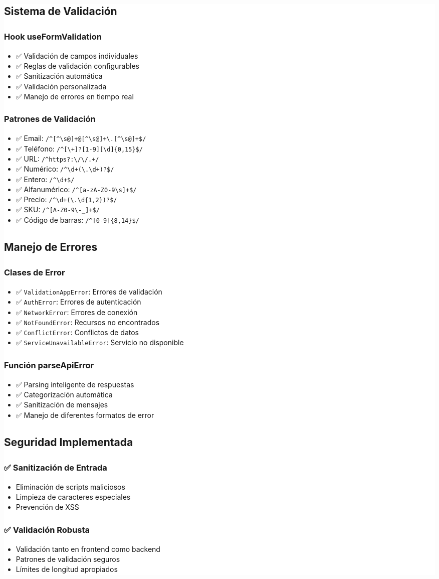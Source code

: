 ## Sistema de Validación

### Hook useFormValidation
- ✅ Validación de campos individuales
- ✅ Reglas de validación configurables
- ✅ Sanitización automática
- ✅ Validación personalizada
- ✅ Manejo de errores en tiempo real

### Patrones de Validación
- ✅ Email: `/^[^\s@]+@[^\s@]+\.[^\s@]+$/`
- ✅ Teléfono: `/^[\+]?[1-9][\d]{0,15}$/`
- ✅ URL: `/^https?:\/\/.+/`
- ✅ Numérico: `/^\d+(\.\d+)?$/`
- ✅ Entero: `/^\d+$/`
- ✅ Alfanumérico: `/^[a-zA-Z0-9\s]+$/`
- ✅ Precio: `/^\d+(\.\d{1,2})?$/`
- ✅ SKU: `/^[A-Z0-9\-_]+$/`
- ✅ Código de barras: `/^[0-9]{8,14}$/`

## Manejo de Errores

### Clases de Error
- ✅ `ValidationAppError`: Errores de validación
- ✅ `AuthError`: Errores de autenticación
- ✅ `NetworkError`: Errores de conexión
- ✅ `NotFoundError`: Recursos no encontrados
- ✅ `ConflictError`: Conflictos de datos
- ✅ `ServiceUnavailableError`: Servicio no disponible

### Función parseApiError
- ✅ Parsing inteligente de respuestas
- ✅ Categorización automática
- ✅ Sanitización de mensajes
- ✅ Manejo de diferentes formatos de error

## Seguridad Implementada

### ✅ Sanitización de Entrada
- Eliminación de scripts maliciosos
- Limpieza de caracteres especiales
- Prevención de XSS

### ✅ Validación Robusta
- Validación tanto en frontend como backend
- Patrones de validación seguros
- Límites de longitud apropiados
